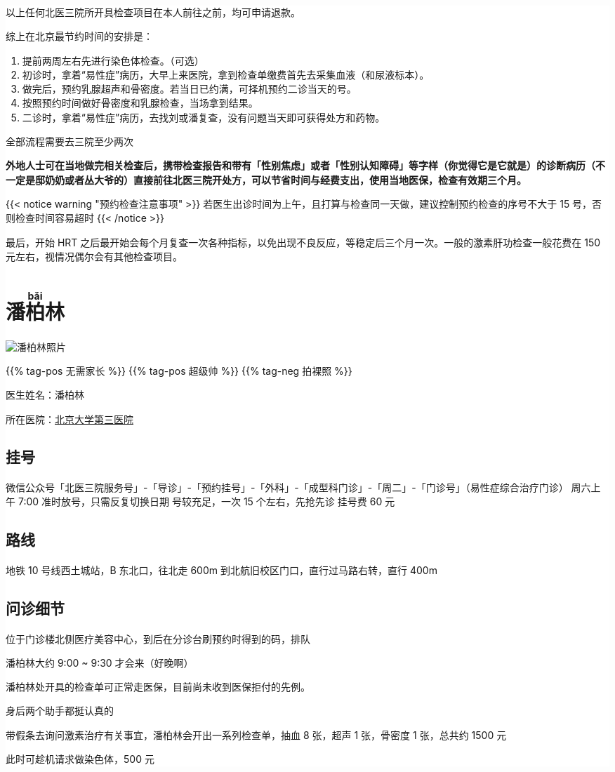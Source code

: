 以上任何北医三院所开具检查项目在本人前往之前，均可申请退款。

综上在北京最节约时间的安排是：

1. 提前两周左右先进行染色体检查。（可选）
1. 初诊时，拿着“易性症”病历，大早上来医院，拿到检查单缴费首先去采集血液（和尿液标本）。
1. 做完后，预约乳腺超声和骨密度。若当日已约满，可择机预约二诊当天的号。
1. 按照预约时间做好骨密度和乳腺检查，当场拿到结果。
1. 二诊时，拿着“易性症”病历，去找刘或潘复查，没有问题当天即可获得处方和药物。

全部流程需要去三院至少两次

**外地人士可在当地做完相关检查后，携带检查报告和带有「性别焦虑」或者「性别认知障碍」等字样（你觉得它是它就是）的诊断病历（不一定是邸奶奶或者丛大爷的）直接前往北医三院开处方，可以节省时间与经费支出，使用当地医保，检查有效期三个月。**

{{< notice warning "预约检查注意事项" >}}
若医生出诊时间为上午，且打算与检查同一天做，建议控制预约检查的序号不大于 15 号，否则检查时间容易超时
{{< /notice >}}

最后，开始 HRT 之后最开始会每个月复查一次各种指标，以免出现不良反应，等稳定后三个月一次。一般的激素肝功检查一般花费在 150 元左右，视情况偶尔会有其他检查项目。

# 潘<ruby>柏<rt>bǎi</rt></ruby>林

![潘柏林照片](/images/doctor/pan-bai-lin.jpg)

{{% tag-pos 无需家长 %}} {{% tag-pos 超级帅 %}} {{% tag-neg 拍裸照 %}}

医生姓名：潘柏林

所在医院：[北京大学第三医院](https://amap.com/place/B000A7CGSS)

## 挂号

微信公众号「北医三院服务号」-「导诊」-「预约挂号」-「外科」-「成型科门诊」-「周二」-「门诊号」（易性症综合治疗门诊）
周六上午 7:00 准时放号，只需反复切换日期
号较充足，一次 15 个左右，先抢先诊
挂号费 60 元

## 路线

地铁 10 号线西土城站，B 东北口，往北走 600m 到北航旧校区门口，直行过马路右转，直行 400m

## 问诊细节

位于门诊楼北侧医疗美容中心，到后在分诊台刷预约时得到的码，排队

潘柏林大约 9:00 ~ 9:30 才会来（好晚啊）

潘柏林处开具的检查单可正常走医保，目前尚未收到医保拒付的先例。

身后两个助手都挺认真的

带假条去询问激素治疗有关事宜，潘柏林会开出一系列检查单，抽血 8 张，超声 1 张，骨密度 1 张，总共约 1500 元

此时可趁机请求做染色体，500 元
